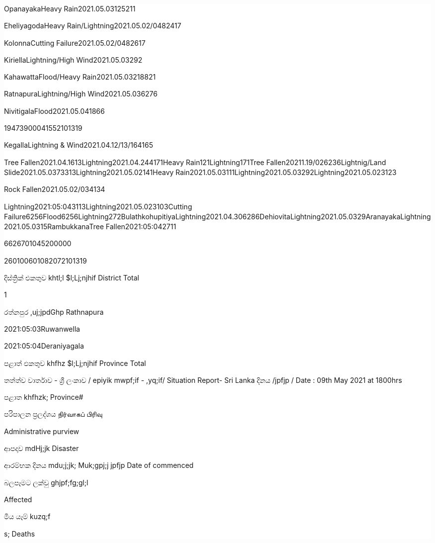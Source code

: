 OpanayakaHeavy Rain2021.05.03125211

EheliyagodaHeavy Rain/Lightning2021.05.02/0482417

KolonnaCutting Failure2021.05.02/0482617

KiriellaLightning/High Wind2021.05.03292

KahawattaFlood/Heavy Rain2021.05.03218821

RatnapuraLightning/High Wind2021.05.036276

NivitigalaFlood2021.05.041866

19473900041552101319

KegallaLightning & Wind2021.04.12/13/164165

Tree Fallen2021.04.1613Lightning2021.04.244171Heavy Rain121Lightning171Tree Fallen20211.19/026236Lightnig/Land Slide2021.05.0373313Lightning2021.05.02141Heavy Rain2021.05.03111Lightning2021.05.03292Lightning2021.05.023123

Rock Fallen2021.05.02/034134

Lightning2021:05:043113Lightning2021.05.023103Cutting Failure6256Flood6256Lightning272BulathkohupitiyaLightning2021.04.306286DehiovitaLightning2021.05.0329AranayakaLightning2021.05.0315RambukkanaTree Fallen2021:05:042711

6626701045200000

260100601082072101319

දිස්ත්‍රික් එකතුව khtl;l $l;Lj;njhif District Total

1

රත්නපුර ,uj;jpdGhp Rathnapura

2021:05:03Ruwanwella

2021:05:04Deraniyagala

පළාත් ඵකතුව khfhz $l;Lj;njhif Province Total

තත්ත්ව වාර්තාව - ශ්‍රී ලංකාව / epiyik mwpf;if - ,yq;if/ Situation Report- Sri Lanka දිනය /jpfjp / Date : 09th May 2021 at 1800hrs

පළාත khfhzk; Province#

පරිපාලන ප්‍රලද්ශය நிர்வாகப் பிரிவு

Administrative purview

ආපදාව mdHj;jk Disaster

ආරම්භක දිනය mdu;j;jk; Muk;gpj;j jpfjp Date of commenced

බලපෑමට ලක්වු ghjpf;fg;gl;l

Affected

මිය යෑම් kuzq;f

s; Deaths
